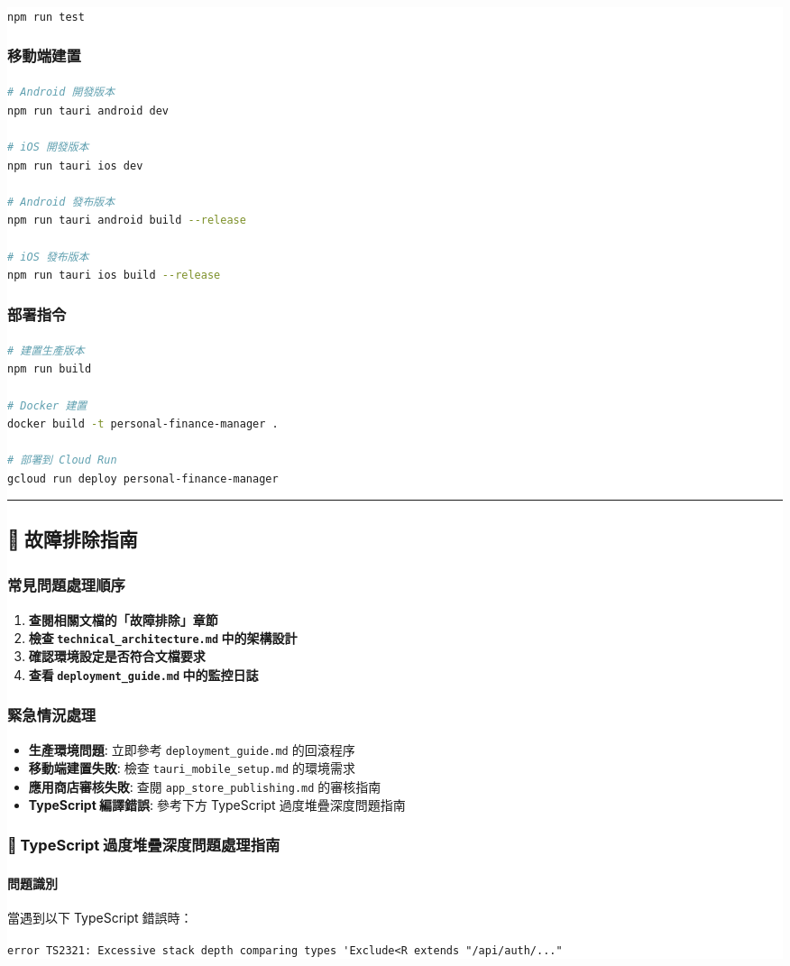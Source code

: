 ```bash
npm run test
```

### 移動端建置
```bash
# Android 開發版本
npm run tauri android dev

# iOS 開發版本  
npm run tauri ios dev

# Android 發布版本
npm run tauri android build --release

# iOS 發布版本
npm run tauri ios build --release
```

### 部署指令
```bash
# 建置生產版本
npm run build

# Docker 建置
docker build -t personal-finance-manager .

# 部署到 Cloud Run
gcloud run deploy personal-finance-manager
```

---

## 🔧 故障排除指南

### 常見問題處理順序
1. **查閱相關文檔的「故障排除」章節**
2. **檢查 `technical_architecture.md` 中的架構設計**
3. **確認環境設定是否符合文檔要求**
4. **查看 `deployment_guide.md` 中的監控日誌**

### 緊急情況處理
- **生產環境問題**: 立即參考 `deployment_guide.md` 的回滾程序
- **移動端建置失敗**: 檢查 `tauri_mobile_setup.md` 的環境需求
- **應用商店審核失敗**: 查閱 `app_store_publishing.md` 的審核指南
- **TypeScript 編譯錯誤**: 參考下方 TypeScript 過度堆疊深度問題指南

### 🔴 TypeScript 過度堆疊深度問題處理指南

#### 問題識別
當遇到以下 TypeScript 錯誤時：
```
error TS2321: Excessive stack depth comparing types 'Exclude<R extends "/api/auth/..." 
```
